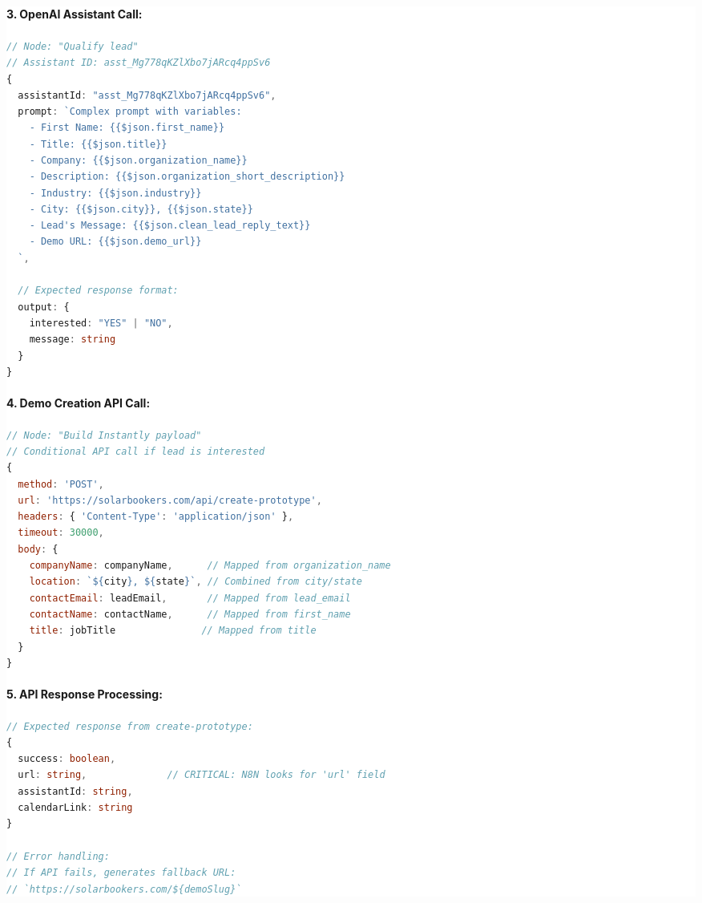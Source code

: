 #### 3. OpenAI Assistant Call:
```typescript
// Node: "Qualify lead"
// Assistant ID: asst_Mg778qKZlXbo7jARcq4ppSv6
{
  assistantId: "asst_Mg778qKZlXbo7jARcq4ppSv6",
  prompt: `Complex prompt with variables:
    - First Name: {{$json.first_name}}
    - Title: {{$json.title}}
    - Company: {{$json.organization_name}}
    - Description: {{$json.organization_short_description}}
    - Industry: {{$json.industry}}
    - City: {{$json.city}}, {{$json.state}}
    - Lead's Message: {{$json.clean_lead_reply_text}}
    - Demo URL: {{$json.demo_url}}
  `,
  
  // Expected response format:
  output: {
    interested: "YES" | "NO",
    message: string
  }
}
```

#### 4. Demo Creation API Call:
```javascript
// Node: "Build Instantly payload"
// Conditional API call if lead is interested
{
  method: 'POST',
  url: 'https://solarbookers.com/api/create-prototype',
  headers: { 'Content-Type': 'application/json' },
  timeout: 30000,
  body: {
    companyName: companyName,      // Mapped from organization_name
    location: `${city}, ${state}`, // Combined from city/state
    contactEmail: leadEmail,       // Mapped from lead_email
    contactName: contactName,      // Mapped from first_name
    title: jobTitle               // Mapped from title
  }
}
```

#### 5. API Response Processing:
```typescript
// Expected response from create-prototype:
{
  success: boolean,
  url: string,              // CRITICAL: N8N looks for 'url' field
  assistantId: string,
  calendarLink: string
}

// Error handling:
// If API fails, generates fallback URL:
// `https://solarbookers.com/${demoSlug}`
```
